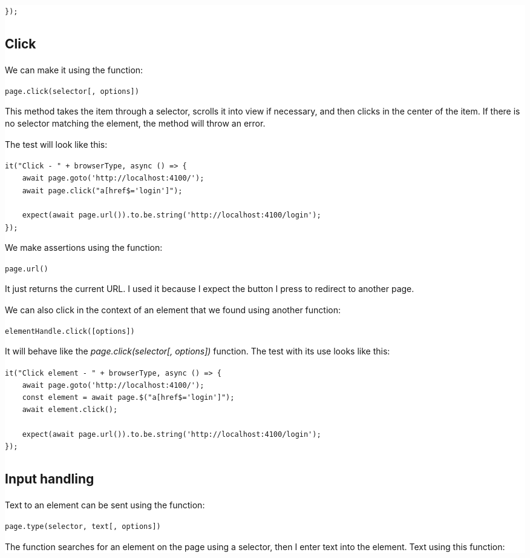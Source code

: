 ```
});
```

## Click

We can make it using the function:

    page.click(selector[, options])

This method takes the item through a selector, scrolls it into view if necessary, and then clicks in the center of the item. If there is no selector matching the element, the method will throw an error.

The test will look like this:

```
it("Click - " + browserType, async () => {
    await page.goto('http://localhost:4100/');
    await page.click("a[href$='login']");

    expect(await page.url()).to.be.string('http://localhost:4100/login');
});
```

We make assertions using the function:

    page.url()

It just returns the current URL. I used it because I expect the button I press to redirect to another page.

We can also click in the context of an element that we found using another function:

    elementHandle.click([options])

It will behave like the _page.click(selector[, options])_ function. The test with its use looks like this:

```
it("Click element - " + browserType, async () => {
    await page.goto('http://localhost:4100/');
    const element = await page.$("a[href$='login']");
    await element.click();

    expect(await page.url()).to.be.string('http://localhost:4100/login');
});
```

## Input handling

Text to an element can be sent using the function:

    page.type(selector, text[, options])

The function searches for an element on the page using a selector, then I enter text into the element. Text using this function:
